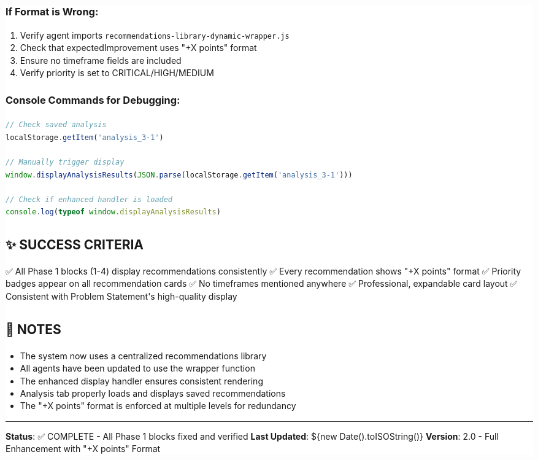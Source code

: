 ### If Format is Wrong:
1. Verify agent imports `recommendations-library-dynamic-wrapper.js`
2. Check that expectedImprovement uses "+X points" format
3. Ensure no timeframe fields are included
4. Verify priority is set to CRITICAL/HIGH/MEDIUM

### Console Commands for Debugging:
```javascript
// Check saved analysis
localStorage.getItem('analysis_3-1')

// Manually trigger display
window.displayAnalysisResults(JSON.parse(localStorage.getItem('analysis_3-1')))

// Check if enhanced handler is loaded
console.log(typeof window.displayAnalysisResults)
```

## ✨ SUCCESS CRITERIA

✅ All Phase 1 blocks (1-4) display recommendations consistently
✅ Every recommendation shows "+X points" format
✅ Priority badges appear on all recommendation cards
✅ No timeframes mentioned anywhere
✅ Professional, expandable card layout
✅ Consistent with Problem Statement's high-quality display

## 📝 NOTES

- The system now uses a centralized recommendations library
- All agents have been updated to use the wrapper function
- The enhanced display handler ensures consistent rendering
- Analysis tab properly loads and displays saved recommendations
- The "+X points" format is enforced at multiple levels for redundancy

---

**Status**: ✅ COMPLETE - All Phase 1 blocks fixed and verified
**Last Updated**: ${new Date().toISOString()}
**Version**: 2.0 - Full Enhancement with "+X points" Format